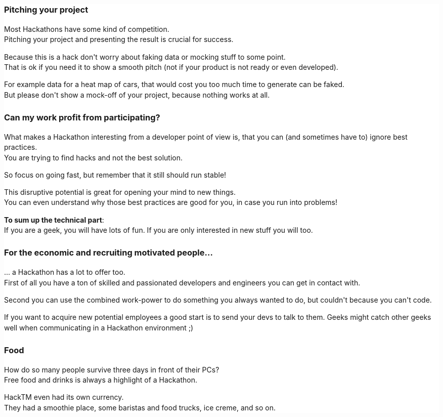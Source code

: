 ### Pitching your project
Most Hackathons have some kind of competition.  
Pitching your project and presenting the result is crucial for success.  

Because this is a hack don't worry about faking data or mocking stuff to some point.  
That is ok if you need it to show a smooth pitch (not if your product is not ready or even developed).  

For example data for a heat map of cars, that would cost you too much time to generate can be faked.  
But please don't show a mock-off of your project, because nothing works at all.  

### Can my work profit from participating?
What makes a Hackathon interesting from a developer point of view is, that you can (and sometimes have to) ignore best practices.  
You are trying to find hacks and not the best solution.  

So focus on going fast, but remember that it still should run stable!  

This disruptive potential is great for opening your mind to new things.  
You can even understand why those best practices are good for you, in case you run into problems!  


**To sum up the technical part**:  
If you are a geek, you will have lots of fun. If you are only interested in new stuff you will too.  

### For the economic and recruiting motivated people...
... a Hackathon has a lot to offer too.  
First of all you have a ton of skilled and passionated developers and engineers you can get in contact with.  

Second you can use the combined work-power to do something you always wanted to do, but couldn't because you can't code.  

If you want to acquire new potential employees a good start is to send your devs to talk to them. Geeks might catch other geeks well when communicating in a Hackathon environment ;)  

### Food
How do so many people survive three days in front of their PCs?  
Free food and drinks is always a highlight of a Hackathon.  

HackTM even had its own currency.  
They had a smoothie place, some baristas and food trucks, ice creme, and so on.  
